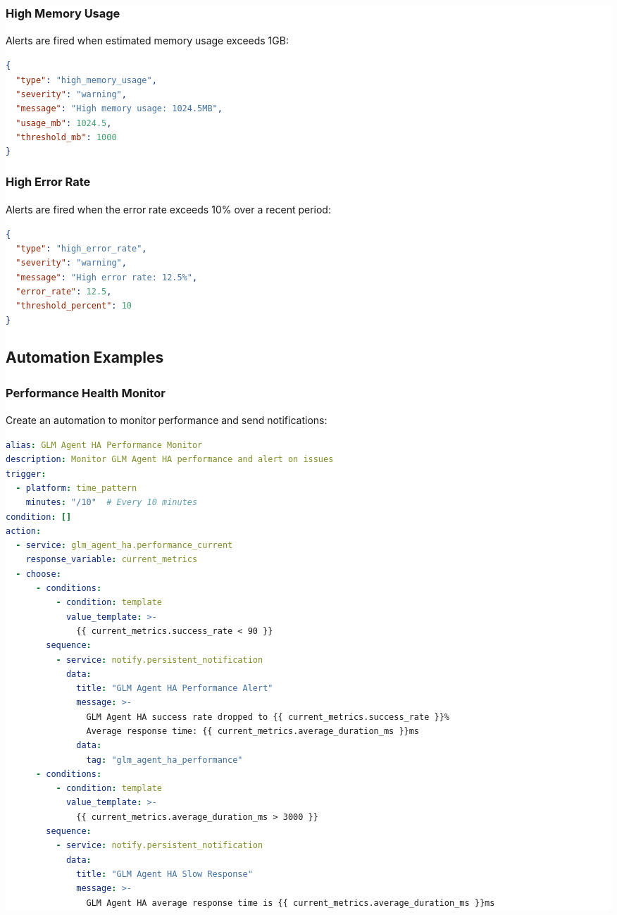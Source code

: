 ### High Memory Usage
Alerts are fired when estimated memory usage exceeds 1GB:
```json
{
  "type": "high_memory_usage",
  "severity": "warning",
  "message": "High memory usage: 1024.5MB",
  "usage_mb": 1024.5,
  "threshold_mb": 1000
}
```

### High Error Rate
Alerts are fired when the error rate exceeds 10% over a recent period:
```json
{
  "type": "high_error_rate",
  "severity": "warning",
  "message": "High error rate: 12.5%",
  "error_rate": 12.5,
  "threshold_percent": 10
}
```

## Automation Examples

### Performance Health Monitor

Create an automation to monitor performance and send notifications:

```yaml
alias: GLM Agent HA Performance Monitor
description: Monitor GLM Agent HA performance and alert on issues
trigger:
  - platform: time_pattern
    minutes: "/10"  # Every 10 minutes
condition: []
action:
  - service: glm_agent_ha.performance_current
    response_variable: current_metrics
  - choose:
      - conditions:
          - condition: template
            value_template: >-
              {{ current_metrics.success_rate < 90 }}
        sequence:
          - service: notify.persistent_notification
            data:
              title: "GLM Agent HA Performance Alert"
              message: >-
                GLM Agent HA success rate dropped to {{ current_metrics.success_rate }}%
                Average response time: {{ current_metrics.average_duration_ms }}ms
              data:
                tag: "glm_agent_ha_performance"
      - conditions:
          - condition: template
            value_template: >-
              {{ current_metrics.average_duration_ms > 3000 }}
        sequence:
          - service: notify.persistent_notification
            data:
              title: "GLM Agent HA Slow Response"
              message: >-
                GLM Agent HA average response time is {{ current_metrics.average_duration_ms }}ms
```